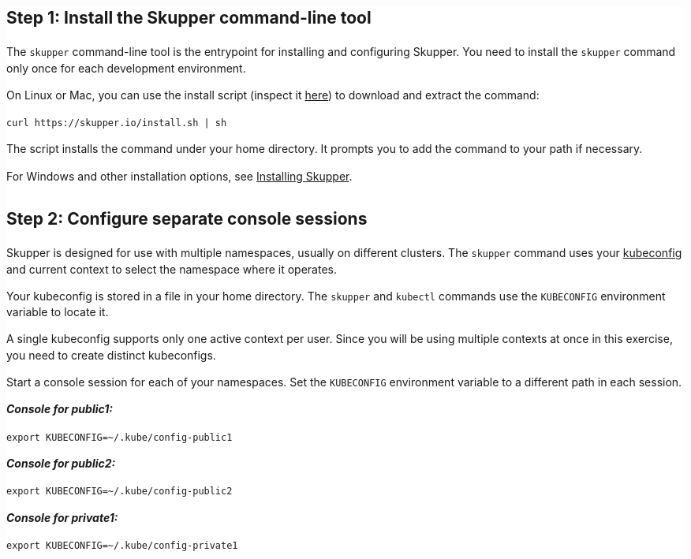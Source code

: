 [install-kubectl]: https://kubernetes.io/docs/tasks/tools/install-kubectl/
[kube-providers]: https://skupper.io/start/kubernetes.html

## Step 1: Install the Skupper command-line tool

The `skupper` command-line tool is the entrypoint for installing
and configuring Skupper.  You need to install the `skupper`
command only once for each development environment.

On Linux or Mac, you can use the install script (inspect it
[here][install-script]) to download and extract the command:

~~~ shell
curl https://skupper.io/install.sh | sh
~~~

The script installs the command under your home directory.  It
prompts you to add the command to your path if necessary.

For Windows and other installation options, see [Installing
Skupper][install-docs].

[install-script]: https://github.com/skupperproject/skupper-website/blob/main/docs/install.sh
[install-docs]: https://skupper.io/install/index.html

## Step 2: Configure separate console sessions

Skupper is designed for use with multiple namespaces, usually on
different clusters.  The `skupper` command uses your
[kubeconfig][kubeconfig] and current context to select the
namespace where it operates.

[kubeconfig]: https://kubernetes.io/docs/concepts/configuration/organize-cluster-access-kubeconfig/

Your kubeconfig is stored in a file in your home directory.  The
`skupper` and `kubectl` commands use the `KUBECONFIG` environment
variable to locate it.

A single kubeconfig supports only one active context per user.
Since you will be using multiple contexts at once in this
exercise, you need to create distinct kubeconfigs.

Start a console session for each of your namespaces.  Set the
`KUBECONFIG` environment variable to a different path in each
session.

_**Console for public1:**_

~~~ shell
export KUBECONFIG=~/.kube/config-public1
~~~

_**Console for public2:**_

~~~ shell
export KUBECONFIG=~/.kube/config-public2
~~~

_**Console for private1:**_

~~~ shell
export KUBECONFIG=~/.kube/config-private1
~~~


[website]: https://skupper.io/
[examples]: https://skupper.io/examples/index.html
[minikube-tunnel]: https://skupper.io/start/minikube.html#running-minikube-tunnel
[skewer]: https://github.com/skupperproject/skewer